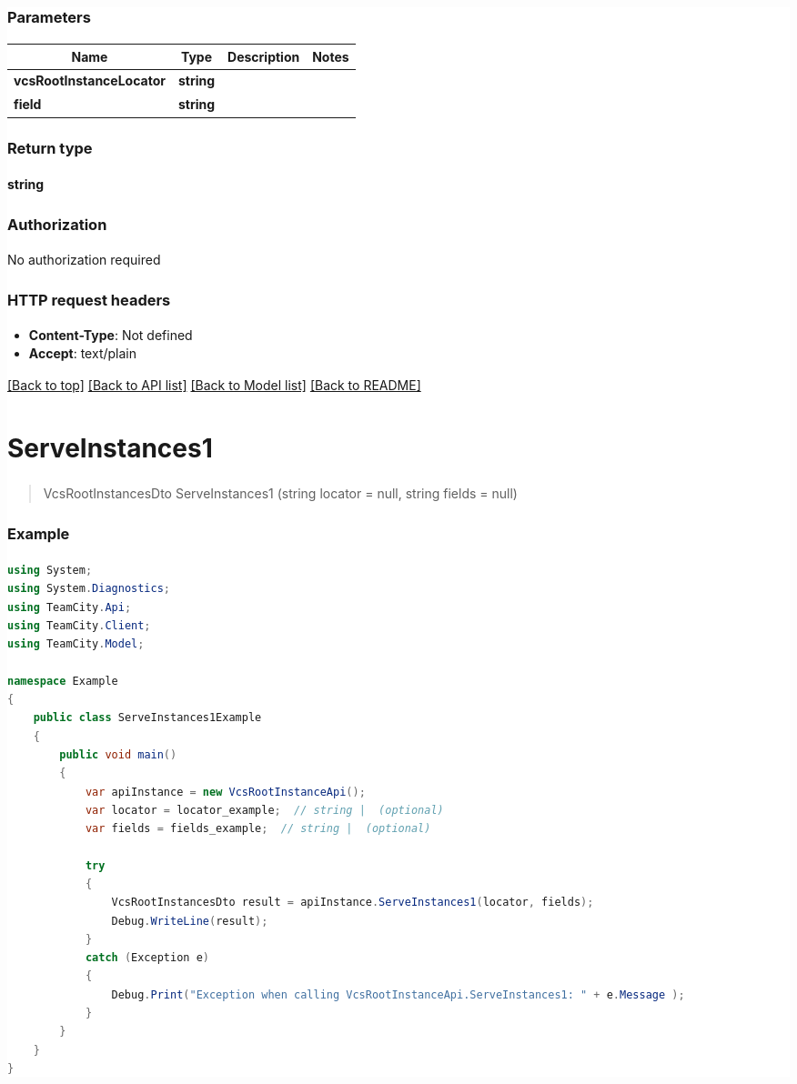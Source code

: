 ### Parameters

Name | Type | Description  | Notes
------------- | ------------- | ------------- | -------------
 **vcsRootInstanceLocator** | **string**|  | 
 **field** | **string**|  | 

### Return type

**string**

### Authorization

No authorization required

### HTTP request headers

 - **Content-Type**: Not defined
 - **Accept**: text/plain

[[Back to top]](#) [[Back to API list]](../README.md#documentation-for-api-endpoints) [[Back to Model list]](../README.md#documentation-for-models) [[Back to README]](../README.md)

<a name="serveinstances1"></a>
# **ServeInstances1**
> VcsRootInstancesDto ServeInstances1 (string locator = null, string fields = null)



### Example
```csharp
using System;
using System.Diagnostics;
using TeamCity.Api;
using TeamCity.Client;
using TeamCity.Model;

namespace Example
{
    public class ServeInstances1Example
    {
        public void main()
        {
            var apiInstance = new VcsRootInstanceApi();
            var locator = locator_example;  // string |  (optional) 
            var fields = fields_example;  // string |  (optional) 

            try
            {
                VcsRootInstancesDto result = apiInstance.ServeInstances1(locator, fields);
                Debug.WriteLine(result);
            }
            catch (Exception e)
            {
                Debug.Print("Exception when calling VcsRootInstanceApi.ServeInstances1: " + e.Message );
            }
        }
    }
}
```
